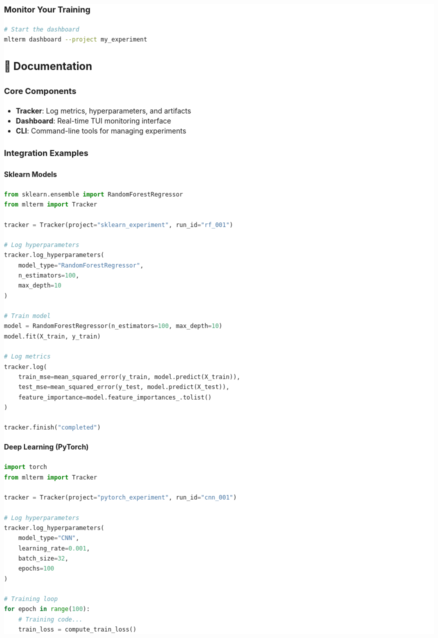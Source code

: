 ### Monitor Your Training

```bash
# Start the dashboard
mlterm dashboard --project my_experiment
```

## 📖 Documentation

### Core Components

- **Tracker**: Log metrics, hyperparameters, and artifacts
- **Dashboard**: Real-time TUI monitoring interface
- **CLI**: Command-line tools for managing experiments

### Integration Examples

#### Sklearn Models
```python
from sklearn.ensemble import RandomForestRegressor
from mlterm import Tracker

tracker = Tracker(project="sklearn_experiment", run_id="rf_001")

# Log hyperparameters
tracker.log_hyperparameters(
    model_type="RandomForestRegressor",
    n_estimators=100,
    max_depth=10
)

# Train model
model = RandomForestRegressor(n_estimators=100, max_depth=10)
model.fit(X_train, y_train)

# Log metrics
tracker.log(
    train_mse=mean_squared_error(y_train, model.predict(X_train)),
    test_mse=mean_squared_error(y_test, model.predict(X_test)),
    feature_importance=model.feature_importances_.tolist()
)

tracker.finish("completed")
```

#### Deep Learning (PyTorch)
```python
import torch
from mlterm import Tracker

tracker = Tracker(project="pytorch_experiment", run_id="cnn_001")

# Log hyperparameters
tracker.log_hyperparameters(
    model_type="CNN",
    learning_rate=0.001,
    batch_size=32,
    epochs=100
)

# Training loop
for epoch in range(100):
    # Training code...
    train_loss = compute_train_loss()
```